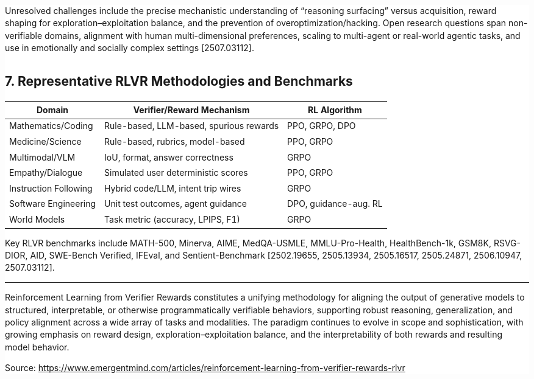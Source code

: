 Unresolved challenges include the precise mechanistic understanding of “reasoning surfacing” versus acquisition, reward shaping for exploration–exploitation balance, and the prevention of overoptimization/hacking. Open research questions span non-verifiable domains, alignment with human multi-dimensional preferences, scaling to multi-agent or real-world agentic tasks, and use in emotionally and socially complex settings [2507.03112].

## 7. Representative RLVR Methodologies and Benchmarks

| Domain                 | Verifier/Reward Mechanism                | RL Algorithm           |
|------------------------|------------------------------------------|------------------------|
| Mathematics/Coding     | Rule-based, LLM-based, spurious rewards  | PPO, GRPO, DPO         |
| Medicine/Science       | Rule-based, rubrics, model-based         | PPO, GRPO              |
| Multimodal/VLM         | IoU, format, answer correctness          | GRPO                   |
| Empathy/Dialogue       | Simulated user deterministic scores      | PPO, GRPO              |
| Instruction Following  | Hybrid code/LLM, intent trip wires       | GRPO                   |
| Software Engineering   | Unit test outcomes, agent guidance       | DPO, guidance-aug. RL  |
| World Models           | Task metric (accuracy, LPIPS, F1)        | GRPO                   |

Key RLVR benchmarks include MATH-500, Minerva, AIME, MedQA-USMLE, MMLU-Pro-Health, HealthBench-1k, GSM8K, RSVG-DIOR, AID, SWE-Bench Verified, IFEval, and Sentient-Benchmark [2502.19655, 2505.13934, 2505.16517, 2505.24871, 2506.10947, 2507.03112].

---

Reinforcement Learning from Verifier Rewards constitutes a unifying methodology for aligning the output of generative models to structured, interpretable, or otherwise programmatically verifiable behaviors, supporting robust reasoning, generalization, and policy alignment across a wide array of tasks and modalities. The paradigm continues to evolve in scope and sophistication, with growing emphasis on reward design, exploration–exploitation balance, and the interpretability of both rewards and resulting model behavior.

Source: https://www.emergentmind.com/articles/reinforcement-learning-from-verifier-rewards-rlvr
